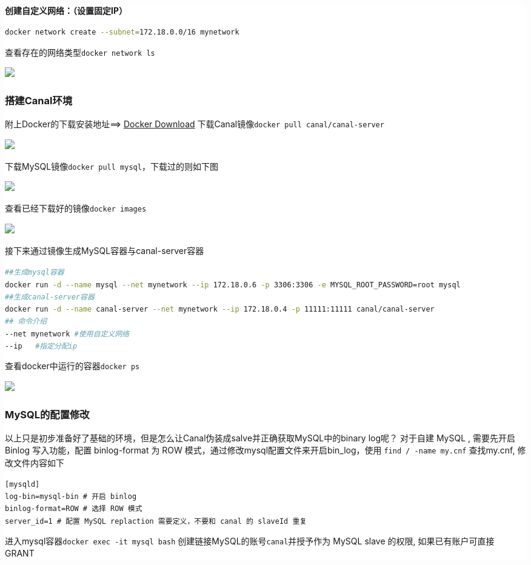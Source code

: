 **创建自定义网络：（设置固定IP）**

```bash
docker network create --subnet=172.18.0.0/16 mynetwork
```

查看存在的网络类型`docker network ls`

![](https://cdn.nlark.com/yuque/0/2020/png/86832/1582364591841-df828f22-76f3-4c36-bb95-16dfd9a7d1a2.png)

### 搭建Canal环境

附上Docker的下载安装地址==> [Docker Download](https://www.docker.com/products/docker-desktop)
下载Canal镜像`docker pull canal/canal-server`

![](https://cdn.nlark.com/yuque/0/2020/png/86832/1582364591786-1e5d236d-7195-461e-8914-f50c2580bc2a.png)

下载MySQL镜像`docker pull mysql`，下载过的则如下图

![](https://cdn.nlark.com/yuque/0/2020/png/86832/1582364591808-7cd9c1ec-a8d6-424a-ba1c-336f6926fae7.png)

查看已经下载好的镜像`docker images`

![](https://cdn.nlark.com/yuque/0/2020/png/86832/1582364591727-d165c471-40db-44ed-94f1-24b57eb6e199.png)

接下来通过镜像生成MySQL容器与canal-server容器

```bash
##生成mysql容器
docker run -d --name mysql --net mynetwork --ip 172.18.0.6 -p 3306:3306 -e MYSQL_ROOT_PASSWORD=root mysql
##生成canal-server容器
docker run -d --name canal-server --net mynetwork --ip 172.18.0.4 -p 11111:11111 canal/canal-server
## 命令介绍
--net mynetwork #使用自定义网络
--ip   #指定分配ip
```

查看docker中运行的容器`docker ps`

![](https://cdn.nlark.com/yuque/0/2020/png/86832/1582364591704-177ca19f-cdff-4b30-9622-69397d1958d2.png)

### MySQL的配置修改

以上只是初步准备好了基础的环境，但是怎么让Canal伪装成salve并正确获取MySQL中的binary log呢？
对于自建 MySQL , 需要先开启 Binlog 写入功能，配置 binlog-format 为 ROW 模式，通过修改mysql配置文件来开启bin_log，使用 `find / -name my.cnf` 查找my.cnf, 修改文件内容如下

```text
[mysqld]
log-bin=mysql-bin # 开启 binlog
binlog-format=ROW # 选择 ROW 模式
server_id=1 # 配置 MySQL replaction 需要定义，不要和 canal 的 slaveId 重复
```

进入mysql容器`docker exec -it mysql bash`
创建链接MySQL的账号`canal`并授予作为 MySQL slave 的权限, 如果已有账户可直接 GRANT
